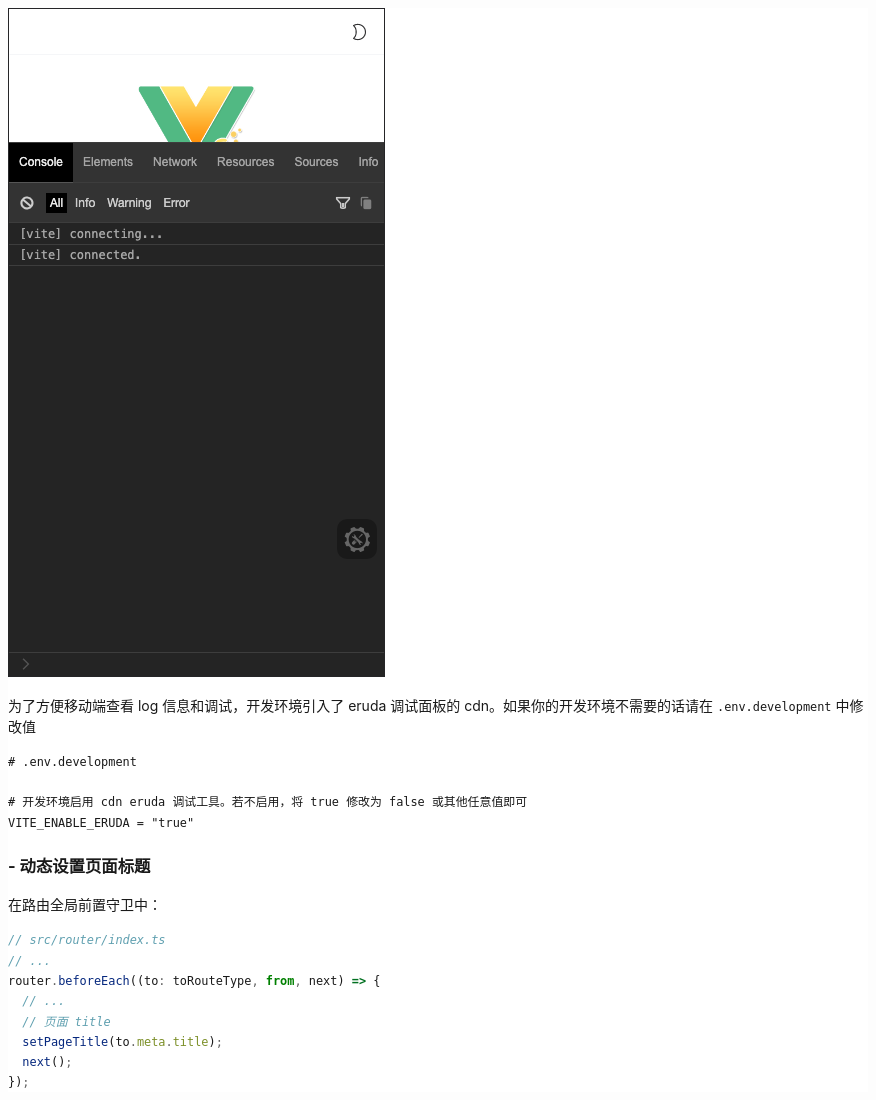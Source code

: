 ![](docs/assets/img/Snipaste_2023-05-04_21-58-28.png)

为了方便移动端查看 log 信息和调试，开发环境引入了 eruda 调试面板的 cdn。如果你的开发环境不需要的话请在 `.env.development` 中修改值

```html
# .env.development

# 开发环境启用 cdn eruda 调试工具。若不启用，将 true 修改为 false 或其他任意值即可
VITE_ENABLE_ERUDA = "true"
```



### - <span id="page-title">动态设置页面标题</span>

在路由全局前置守卫中：

```js
// src/router/index.ts
// ...
router.beforeEach((to: toRouteType, from, next) => {
  // ...
  // 页面 title
  setPageTitle(to.meta.title);
  next();
});
```
